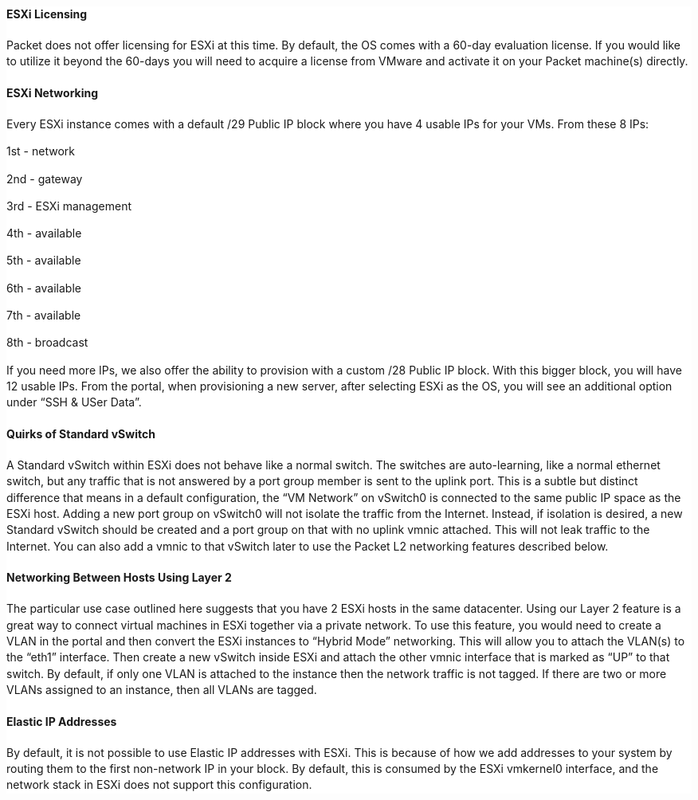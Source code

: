 
#### ESXi Licensing

Packet does not offer licensing for ESXi at this time. By default, the OS comes with a 60-day evaluation license.  If you would like to utilize it beyond the 60-days you will need to acquire a license from VMware and activate it on your Packet machine(s) directly. 


#### ESXi Networking

Every ESXi instance comes with a default /29 Public IP block where you have 4 usable IPs for your VMs.  From these 8 IPs:

  1st - network

  2nd - gateway

  3rd - ESXi management

  4th - available

  5th - available

  6th - available

  7th - available

  8th - broadcast

If you need more IPs, we also offer the ability to provision with a custom /28 Public IP block. With this bigger block, you will have 12 usable IPs. From the portal, when provisioning a new server, after selecting ESXi as the OS, you will see an additional option under “SSH & USer Data”.

#### Quirks of Standard vSwitch

A Standard vSwitch within ESXi does not behave like a normal switch. The switches are auto-learning, like a normal ethernet switch, but any traffic that is not answered by a port group member is sent to the uplink port. This is a subtle but distinct difference that means in a default configuration, the “VM Network” on vSwitch0 is connected to the same public IP space as the ESXi host. Adding a new port group on vSwitch0 will not isolate the traffic from the Internet. Instead, if isolation is desired, a new Standard vSwitch should be created and a port group on that with no uplink vmnic attached. This will not leak traffic to the Internet. You can also add a vmnic to that vSwitch later to use the Packet L2 networking features described below.


#### Networking Between Hosts Using Layer 2

The particular use case outlined here suggests that you have 2 ESXi hosts in the same datacenter. Using our Layer 2 feature is a great way to connect virtual machines in ESXi together via a private network. To use this feature, you would need to create a VLAN in the portal and then convert the ESXi instances to “Hybrid Mode” networking. This will allow you to attach the VLAN(s) to the “eth1” interface. Then create a new vSwitch inside ESXi and attach the other vmnic interface that is marked as “UP” to that switch. By default, if only one VLAN is attached to the instance then the network traffic is not tagged. If there are two or more VLANs assigned to an instance, then all VLANs are tagged.

#### Elastic IP Addresses

By default, it is not possible to use Elastic IP addresses with ESXi. This is because of how we add addresses to your system by routing them to the first non-network IP in your block. By default, this is consumed by the ESXi vmkernel0 interface, and the network stack in ESXi does not support this configuration.
